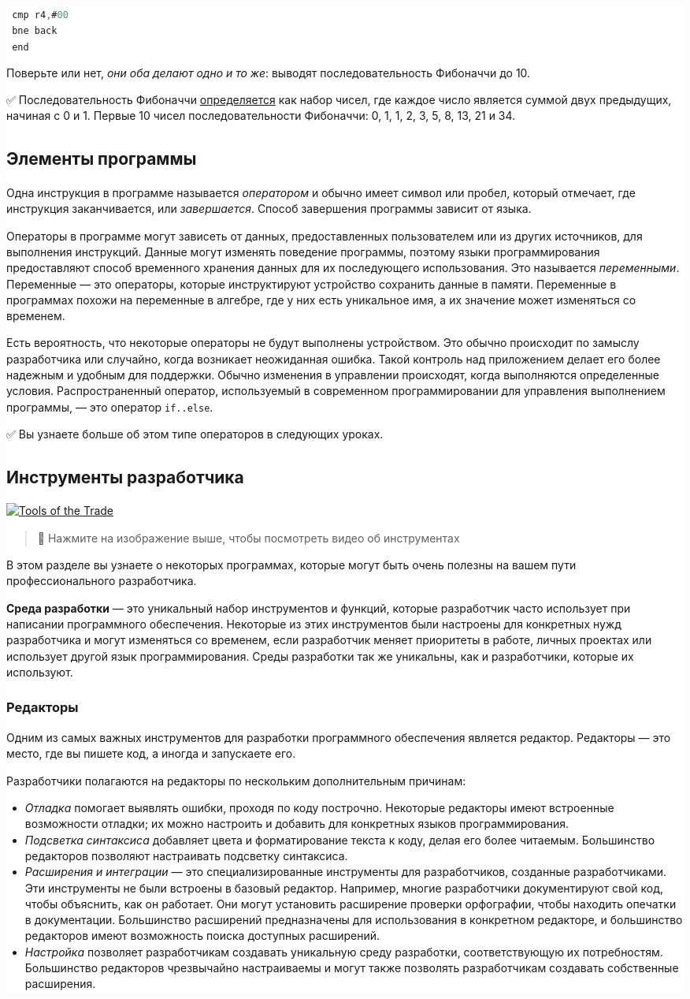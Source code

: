 ```c
 cmp r4,#00
 bne back
 end
```

Поверьте или нет, *они оба делают одно и то же*: выводят последовательность Фибоначчи до 10.

✅ Последовательность Фибоначчи [определяется](https://en.wikipedia.org/wiki/Fibonacci_number) как набор чисел, где каждое число является суммой двух предыдущих, начиная с 0 и 1. Первые 10 чисел последовательности Фибоначчи: 0, 1, 1, 2, 3, 5, 8, 13, 21 и 34.

## Элементы программы

Одна инструкция в программе называется *оператором* и обычно имеет символ или пробел, который отмечает, где инструкция заканчивается, или *завершается*. Способ завершения программы зависит от языка.

Операторы в программе могут зависеть от данных, предоставленных пользователем или из других источников, для выполнения инструкций. Данные могут изменять поведение программы, поэтому языки программирования предоставляют способ временного хранения данных для их последующего использования. Это называется *переменными*. Переменные — это операторы, которые инструктируют устройство сохранить данные в памяти. Переменные в программах похожи на переменные в алгебре, где у них есть уникальное имя, а их значение может изменяться со временем.

Есть вероятность, что некоторые операторы не будут выполнены устройством. Это обычно происходит по замыслу разработчика или случайно, когда возникает неожиданная ошибка. Такой контроль над приложением делает его более надежным и удобным для поддержки. Обычно изменения в управлении происходят, когда выполняются определенные условия. Распространенный оператор, используемый в современном программировании для управления выполнением программы, — это оператор `if..else`.

✅ Вы узнаете больше об этом типе операторов в следующих уроках.

## Инструменты разработчика

[![Tools of the Trade](https://img.youtube.com/vi/69WJeXGBdxg/0.jpg)](https://youtube.com/watch?v=69WJeXGBdxg "Tools of the Trade")

> 🎥 Нажмите на изображение выше, чтобы посмотреть видео об инструментах

В этом разделе вы узнаете о некоторых программах, которые могут быть очень полезны на вашем пути профессионального разработчика.

**Среда разработки** — это уникальный набор инструментов и функций, которые разработчик часто использует при написании программного обеспечения. Некоторые из этих инструментов были настроены для конкретных нужд разработчика и могут изменяться со временем, если разработчик меняет приоритеты в работе, личных проектах или использует другой язык программирования. Среды разработки так же уникальны, как и разработчики, которые их используют.

### Редакторы

Одним из самых важных инструментов для разработки программного обеспечения является редактор. Редакторы — это место, где вы пишете код, а иногда и запускаете его.

Разработчики полагаются на редакторы по нескольким дополнительным причинам:

- *Отладка* помогает выявлять ошибки, проходя по коду построчно. Некоторые редакторы имеют встроенные возможности отладки; их можно настроить и добавить для конкретных языков программирования.
- *Подсветка синтаксиса* добавляет цвета и форматирование текста к коду, делая его более читаемым. Большинство редакторов позволяют настраивать подсветку синтаксиса.
- *Расширения и интеграции* — это специализированные инструменты для разработчиков, созданные разработчиками. Эти инструменты не были встроены в базовый редактор. Например, многие разработчики документируют свой код, чтобы объяснить, как он работает. Они могут установить расширение проверки орфографии, чтобы находить опечатки в документации. Большинство расширений предназначены для использования в конкретном редакторе, и большинство редакторов имеют возможность поиска доступных расширений.
- *Настройка* позволяет разработчикам создавать уникальную среду разработки, соответствующую их потребностям. Большинство редакторов чрезвычайно настраиваемы и могут также позволять разработчикам создавать собственные расширения.
